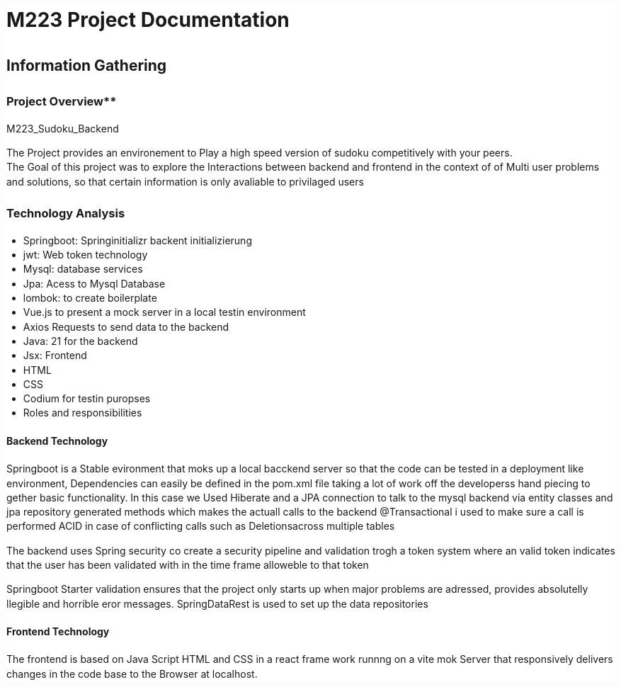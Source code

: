 # M223 Project Documentation

## Information Gathering
### Project Overview**  
M223_Sudoku_Backend  
  
The Project provides an environement to Play a high speed version of sudoku competitively with your peers.  
The Goal of this project was to explore the Interactions between backend and frontend in the context of of Multi user problems and solutions, so that certain information is only avaliable to privilaged users 
### Technology Analysis 
  - Springboot: Springinitializr backent initializierung
  - jwt: Web token technology
  - Mysql: database services
  - Jpa: Acess to Mysql Database
  - lombok: to create boilerplate
  - Vue.js to present a mock server in a local testin environment
  - Axios Requests to send data to the backend
  - Java: 21 for the backend
  - Jsx: Frontend
  - HTML
  - CSS
  - Codium for testin puropses
  - Roles and responsibilities

#### Backend Technology
Springboot is a Stable evironment that moks up a local bacckend server so that the code can be tested in a deployment like environment, Dependencies can easily be defined in the pom.xml file taking a lot of work off the developerss hand piecing to gether basic functionality.
In this case we Used Hiberate and a JPA connection to talk to the mysql backend via entity classes and jpa repository generated methods which makes the actuall calls to the backend @Transactional i used to make sure a call is performed ACID in case of conflicting calls such as Deletionsacross multiple tables

The backend uses Spring security co create a security pipeline and validation trogh a token system where an valid token indicates that the user has been validated with in the time frame alloweble to that token

Springboot Starter validation ensures that the project only starts up when major problems are adressed, provides absolutelly llegible and horrible eror messages.
SpringDataRest is used to set up the data repositories




#### Frontend Technology

The frontend is based on Java Script HTML and CSS in a react frame work runnng on a vite mok Server that responsively delivers changes in the code base to the Browser at localhost. 
